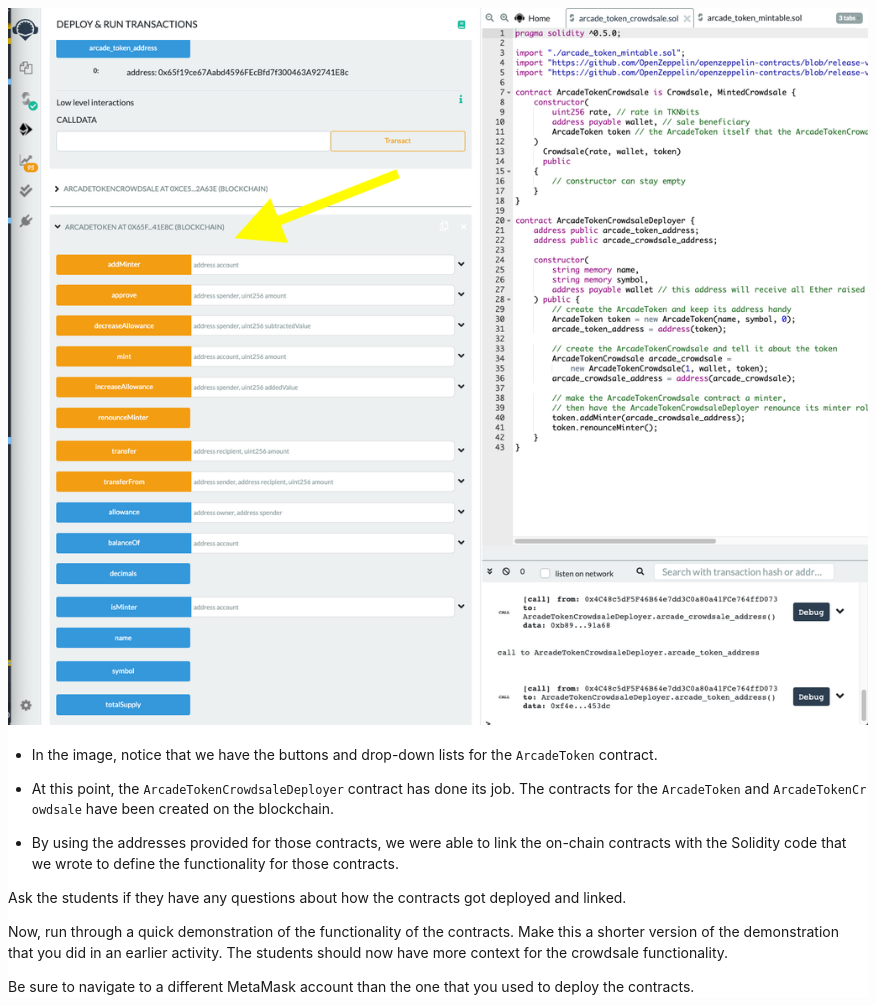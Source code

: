 ![A screenshot depicts buttons and drop-down lists for the ArcadeToken contract.](Images/arcd-token-deployed.png)

* In the image, notice that we have the buttons and drop-down lists for the `ArcadeToken` contract.

* At this point, the `ArcadeTokenCrowdsaleDeployer` contract has done its job. The contracts for the `ArcadeToken` and `ArcadeTokenCrowdsale` have been created on the blockchain.

* By using the addresses provided for those contracts, we were able to link the on-chain contracts with the Solidity code that we wrote to define the functionality for those contracts.

Ask the students if they have any questions about how the contracts got deployed and linked.

Now, run through a quick demonstration of the functionality of the contracts. Make this a shorter version of the demonstration that you did in an earlier activity. The students should now have more context for the crowdsale functionality.

Be sure to navigate to a different MetaMask account than the one that you used to deploy the contracts.
